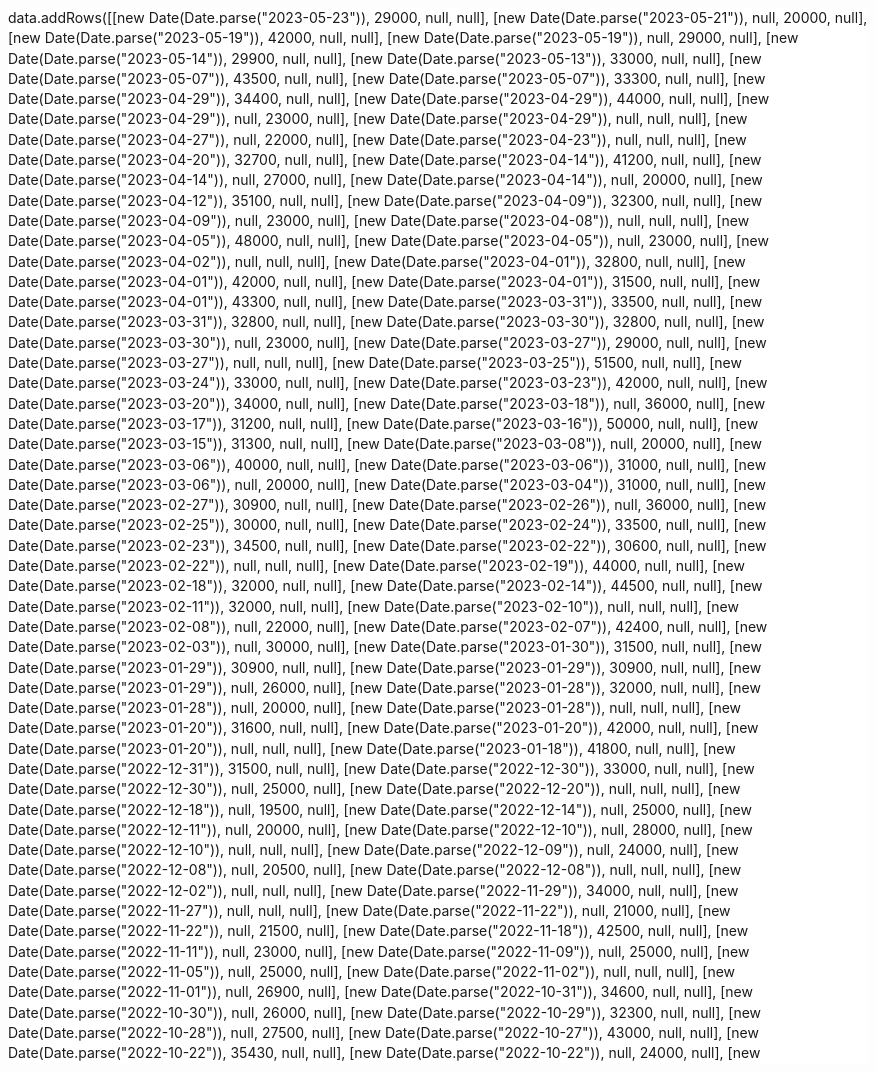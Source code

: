
data.addRows([[new Date(Date.parse("2023-05-23")), 29000, null, null], [new Date(Date.parse("2023-05-21")), null, 20000, null], [new Date(Date.parse("2023-05-19")), 42000, null, null], [new Date(Date.parse("2023-05-19")), null, 29000, null], [new Date(Date.parse("2023-05-14")), 29900, null, null], [new Date(Date.parse("2023-05-13")), 33000, null, null], [new Date(Date.parse("2023-05-07")), 43500, null, null], [new Date(Date.parse("2023-05-07")), 33300, null, null], [new Date(Date.parse("2023-04-29")), 34400, null, null], [new Date(Date.parse("2023-04-29")), 44000, null, null], [new Date(Date.parse("2023-04-29")), null, 23000, null], [new Date(Date.parse("2023-04-29")), null, null, null], [new Date(Date.parse("2023-04-27")), null, 22000, null], [new Date(Date.parse("2023-04-23")), null, null, null], [new Date(Date.parse("2023-04-20")), 32700, null, null], [new Date(Date.parse("2023-04-14")), 41200, null, null], [new Date(Date.parse("2023-04-14")), null, 27000, null], [new Date(Date.parse("2023-04-14")), null, 20000, null], [new Date(Date.parse("2023-04-12")), 35100, null, null], [new Date(Date.parse("2023-04-09")), 32300, null, null], [new Date(Date.parse("2023-04-09")), null, 23000, null], [new Date(Date.parse("2023-04-08")), null, null, null], [new Date(Date.parse("2023-04-05")), 48000, null, null], [new Date(Date.parse("2023-04-05")), null, 23000, null], [new Date(Date.parse("2023-04-02")), null, null, null], [new Date(Date.parse("2023-04-01")), 32800, null, null], [new Date(Date.parse("2023-04-01")), 42000, null, null], [new Date(Date.parse("2023-04-01")), 31500, null, null], [new Date(Date.parse("2023-04-01")), 43300, null, null], [new Date(Date.parse("2023-03-31")), 33500, null, null], [new Date(Date.parse("2023-03-31")), 32800, null, null], [new Date(Date.parse("2023-03-30")), 32800, null, null], [new Date(Date.parse("2023-03-30")), null, 23000, null], [new Date(Date.parse("2023-03-27")), 29000, null, null], [new Date(Date.parse("2023-03-27")), null, null, null], [new Date(Date.parse("2023-03-25")), 51500, null, null], [new Date(Date.parse("2023-03-24")), 33000, null, null], [new Date(Date.parse("2023-03-23")), 42000, null, null], [new Date(Date.parse("2023-03-20")), 34000, null, null], [new Date(Date.parse("2023-03-18")), null, 36000, null], [new Date(Date.parse("2023-03-17")), 31200, null, null], [new Date(Date.parse("2023-03-16")), 50000, null, null], [new Date(Date.parse("2023-03-15")), 31300, null, null], [new Date(Date.parse("2023-03-08")), null, 20000, null], [new Date(Date.parse("2023-03-06")), 40000, null, null], [new Date(Date.parse("2023-03-06")), 31000, null, null], [new Date(Date.parse("2023-03-06")), null, 20000, null], [new Date(Date.parse("2023-03-04")), 31000, null, null], [new Date(Date.parse("2023-02-27")), 30900, null, null], [new Date(Date.parse("2023-02-26")), null, 36000, null], [new Date(Date.parse("2023-02-25")), 30000, null, null], [new Date(Date.parse("2023-02-24")), 33500, null, null], [new Date(Date.parse("2023-02-23")), 34500, null, null], [new Date(Date.parse("2023-02-22")), 30600, null, null], [new Date(Date.parse("2023-02-22")), null, null, null], [new Date(Date.parse("2023-02-19")), 44000, null, null], [new Date(Date.parse("2023-02-18")), 32000, null, null], [new Date(Date.parse("2023-02-14")), 44500, null, null], [new Date(Date.parse("2023-02-11")), 32000, null, null], [new Date(Date.parse("2023-02-10")), null, null, null], [new Date(Date.parse("2023-02-08")), null, 22000, null], [new Date(Date.parse("2023-02-07")), 42400, null, null], [new Date(Date.parse("2023-02-03")), null, 30000, null], [new Date(Date.parse("2023-01-30")), 31500, null, null], [new Date(Date.parse("2023-01-29")), 30900, null, null], [new Date(Date.parse("2023-01-29")), 30900, null, null], [new Date(Date.parse("2023-01-29")), null, 26000, null], [new Date(Date.parse("2023-01-28")), 32000, null, null], [new Date(Date.parse("2023-01-28")), null, 20000, null], [new Date(Date.parse("2023-01-28")), null, null, null], [new Date(Date.parse("2023-01-20")), 31600, null, null], [new Date(Date.parse("2023-01-20")), 42000, null, null], [new Date(Date.parse("2023-01-20")), null, null, null], [new Date(Date.parse("2023-01-18")), 41800, null, null], [new Date(Date.parse("2022-12-31")), 31500, null, null], [new Date(Date.parse("2022-12-30")), 33000, null, null], [new Date(Date.parse("2022-12-30")), null, 25000, null], [new Date(Date.parse("2022-12-20")), null, null, null], [new Date(Date.parse("2022-12-18")), null, 19500, null], [new Date(Date.parse("2022-12-14")), null, 25000, null], [new Date(Date.parse("2022-12-11")), null, 20000, null], [new Date(Date.parse("2022-12-10")), null, 28000, null], [new Date(Date.parse("2022-12-10")), null, null, null], [new Date(Date.parse("2022-12-09")), null, 24000, null], [new Date(Date.parse("2022-12-08")), null, 20500, null], [new Date(Date.parse("2022-12-08")), null, null, null], [new Date(Date.parse("2022-12-02")), null, null, null], [new Date(Date.parse("2022-11-29")), 34000, null, null], [new Date(Date.parse("2022-11-27")), null, null, null], [new Date(Date.parse("2022-11-22")), null, 21000, null], [new Date(Date.parse("2022-11-22")), null, 21500, null], [new Date(Date.parse("2022-11-18")), 42500, null, null], [new Date(Date.parse("2022-11-11")), null, 23000, null], [new Date(Date.parse("2022-11-09")), null, 25000, null], [new Date(Date.parse("2022-11-05")), null, 25000, null], [new Date(Date.parse("2022-11-02")), null, null, null], [new Date(Date.parse("2022-11-01")), null, 26900, null], [new Date(Date.parse("2022-10-31")), 34600, null, null], [new Date(Date.parse("2022-10-30")), null, 26000, null], [new Date(Date.parse("2022-10-29")), 32300, null, null], [new Date(Date.parse("2022-10-28")), null, 27500, null], [new Date(Date.parse("2022-10-27")), 43000, null, null], [new Date(Date.parse("2022-10-22")), 35430, null, null], [new Date(Date.parse("2022-10-22")), null, 24000, null], [new